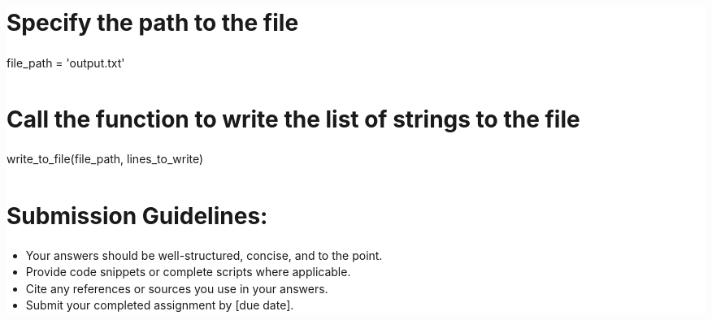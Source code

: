 # Specify the path to the file

file_path = 'output.txt'

# Call the function to write the list of strings to the file

write_to_file(file_path, lines_to_write)

# Submission Guidelines:

- Your answers should be well-structured, concise, and to the point.
- Provide code snippets or complete scripts where applicable.
- Cite any references or sources you use in your answers.
- Submit your completed assignment by [due date].
